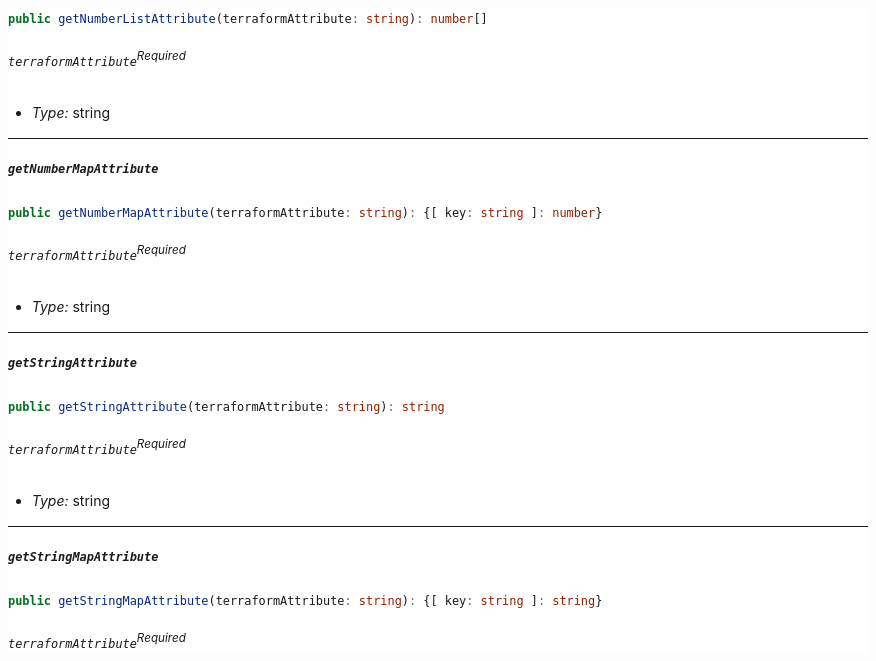 ```typescript
public getNumberListAttribute(terraformAttribute: string): number[]
```

###### `terraformAttribute`<sup>Required</sup> <a name="terraformAttribute" id="@cdktf/provider-azuread.dataAzureadGroup.DataAzureadGroup.getNumberListAttribute.parameter.terraformAttribute"></a>

- *Type:* string

---

##### `getNumberMapAttribute` <a name="getNumberMapAttribute" id="@cdktf/provider-azuread.dataAzureadGroup.DataAzureadGroup.getNumberMapAttribute"></a>

```typescript
public getNumberMapAttribute(terraformAttribute: string): {[ key: string ]: number}
```

###### `terraformAttribute`<sup>Required</sup> <a name="terraformAttribute" id="@cdktf/provider-azuread.dataAzureadGroup.DataAzureadGroup.getNumberMapAttribute.parameter.terraformAttribute"></a>

- *Type:* string

---

##### `getStringAttribute` <a name="getStringAttribute" id="@cdktf/provider-azuread.dataAzureadGroup.DataAzureadGroup.getStringAttribute"></a>

```typescript
public getStringAttribute(terraformAttribute: string): string
```

###### `terraformAttribute`<sup>Required</sup> <a name="terraformAttribute" id="@cdktf/provider-azuread.dataAzureadGroup.DataAzureadGroup.getStringAttribute.parameter.terraformAttribute"></a>

- *Type:* string

---

##### `getStringMapAttribute` <a name="getStringMapAttribute" id="@cdktf/provider-azuread.dataAzureadGroup.DataAzureadGroup.getStringMapAttribute"></a>

```typescript
public getStringMapAttribute(terraformAttribute: string): {[ key: string ]: string}
```

###### `terraformAttribute`<sup>Required</sup> <a name="terraformAttribute" id="@cdktf/provider-azuread.dataAzureadGroup.DataAzureadGroup.getStringMapAttribute.parameter.terraformAttribute"></a>
